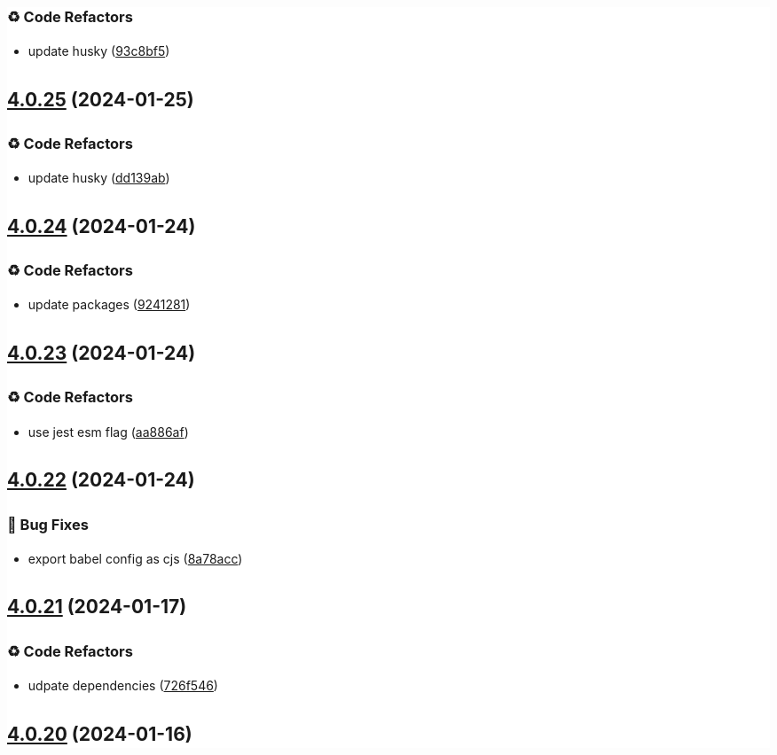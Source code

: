 
### ♻️ Code Refactors

* update husky ([93c8bf5](https://github.com/tiwariav/wo-library/commit/93c8bf521e4160174042ad45c01efbeaeac5e7ca))

## [4.0.25](https://github.com/tiwariav/wo-library/compare/v4.0.24...v4.0.25) (2024-01-25)


### ♻️ Code Refactors

* update husky ([dd139ab](https://github.com/tiwariav/wo-library/commit/dd139abd6fa9a4665ce58665b11815ccaaa331d9))

## [4.0.24](https://github.com/tiwariav/wo-library/compare/v4.0.23...v4.0.24) (2024-01-24)


### ♻️ Code Refactors

* update packages ([9241281](https://github.com/tiwariav/wo-library/commit/9241281c71526f27b38f36ca8f0b418fd90f899a))

## [4.0.23](https://github.com/tiwariav/wo-library/compare/v4.0.22...v4.0.23) (2024-01-24)


### ♻️ Code Refactors

* use jest esm flag ([aa886af](https://github.com/tiwariav/wo-library/commit/aa886afaad7de9a18080ba3291065f0273133bc4))

## [4.0.22](https://github.com/tiwariav/wo-library/compare/v4.0.21...v4.0.22) (2024-01-24)


### 🐛 Bug Fixes

* export babel config as cjs ([8a78acc](https://github.com/tiwariav/wo-library/commit/8a78accbdc24d98f04aeedf488f795e0fd5052da))

## [4.0.21](https://github.com/tiwariav/wo-library/compare/v4.0.20...v4.0.21) (2024-01-17)


### ♻️ Code Refactors

* udpate dependencies ([726f546](https://github.com/tiwariav/wo-library/commit/726f5462ea57e2d4a6864e6ed5b8e277d0de4f48))

## [4.0.20](https://github.com/tiwariav/wo-library/compare/v4.0.19...v4.0.20) (2024-01-16)
